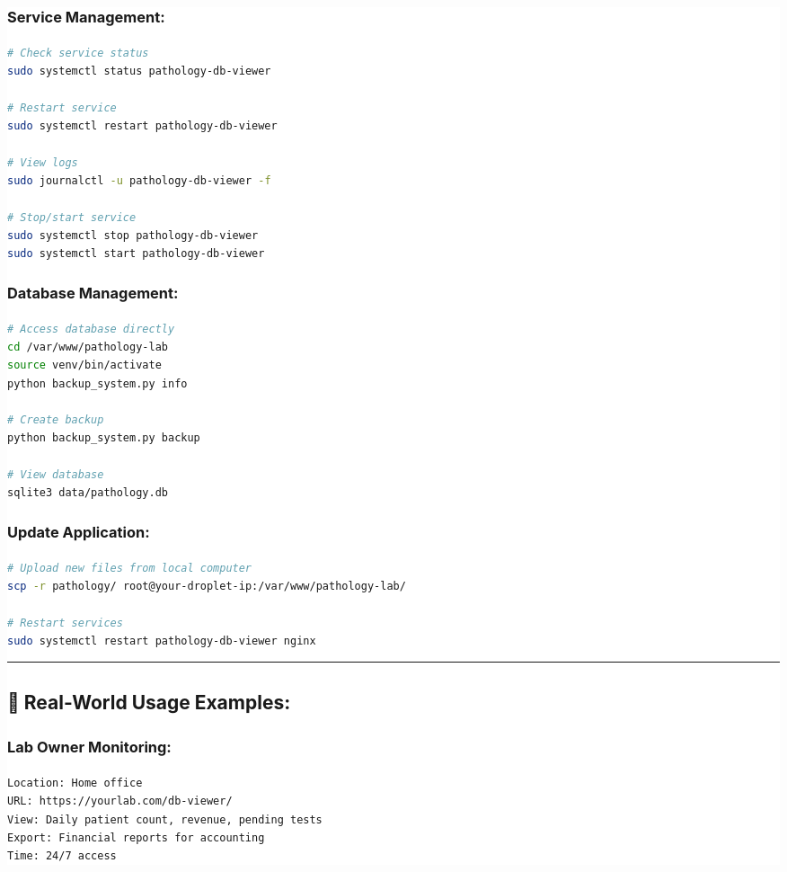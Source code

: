 ### **Service Management:**
```bash
# Check service status
sudo systemctl status pathology-db-viewer

# Restart service
sudo systemctl restart pathology-db-viewer

# View logs
sudo journalctl -u pathology-db-viewer -f

# Stop/start service
sudo systemctl stop pathology-db-viewer
sudo systemctl start pathology-db-viewer
```

### **Database Management:**
```bash
# Access database directly
cd /var/www/pathology-lab
source venv/bin/activate
python backup_system.py info

# Create backup
python backup_system.py backup

# View database
sqlite3 data/pathology.db
```

### **Update Application:**
```bash
# Upload new files from local computer
scp -r pathology/ root@your-droplet-ip:/var/www/pathology-lab/

# Restart services
sudo systemctl restart pathology-db-viewer nginx
```

---

## 🎯 **Real-World Usage Examples:**

### **Lab Owner Monitoring:**
```
Location: Home office
URL: https://yourlab.com/db-viewer/
View: Daily patient count, revenue, pending tests
Export: Financial reports for accounting
Time: 24/7 access
```
